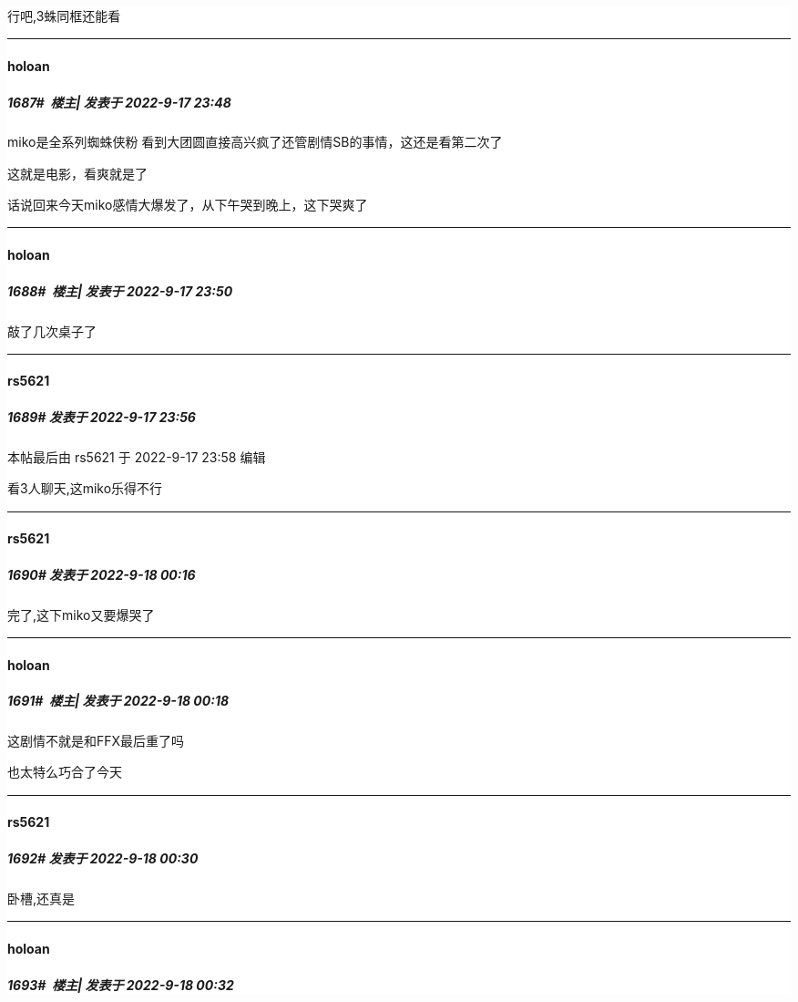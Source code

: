 行吧,3蛛同框还能看

*****

####  holoan  
##### 1687#         楼主| 发表于 2022-9-17 23:48

miko是全系列蜘蛛侠粉 看到大团圆直接高兴疯了还管剧情SB的事情，这还是看第二次了

这就是电影，看爽就是了

话说回来今天miko感情大爆发了，从下午哭到晚上，这下哭爽了

*****

####  holoan  
##### 1688#         楼主| 发表于 2022-9-17 23:50

敲了几次桌子了

*****

####  rs5621  
##### 1689#       发表于 2022-9-17 23:56

 本帖最后由 rs5621 于 2022-9-17 23:58 编辑 

看3人聊天,这miko乐得不行

*****

####  rs5621  
##### 1690#       发表于 2022-9-18 00:16

完了,这下miko又要爆哭了

*****

####  holoan  
##### 1691#         楼主| 发表于 2022-9-18 00:18

这剧情不就是和FFX最后重了吗

也太特么巧合了今天

*****

####  rs5621  
##### 1692#       发表于 2022-9-18 00:30

卧槽,还真是

*****

####  holoan  
##### 1693#         楼主| 发表于 2022-9-18 00:32
